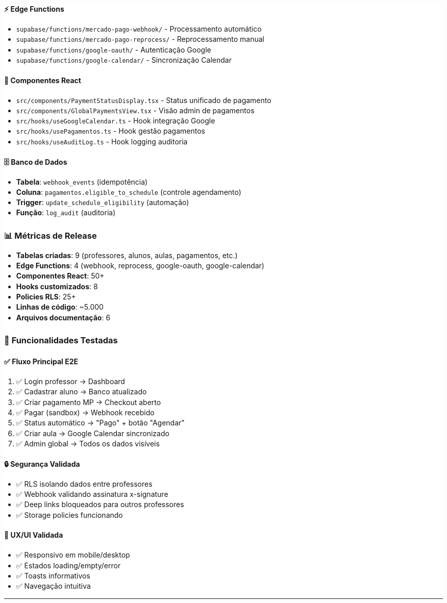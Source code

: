 #### ⚡ **Edge Functions**
- `supabase/functions/mercado-pago-webhook/` - Processamento automático
- `supabase/functions/mercado-pago-reprocess/` - Reprocessamento manual  
- `supabase/functions/google-oauth/` - Autenticação Google
- `supabase/functions/google-calendar/` - Sincronização Calendar

#### 🧩 **Componentes React**
- `src/components/PaymentStatusDisplay.tsx` - Status unificado de pagamento
- `src/components/GlobalPaymentsView.tsx` - Visão admin de pagamentos
- `src/hooks/useGoogleCalendar.ts` - Hook integração Google
- `src/hooks/usePagamentos.ts` - Hook gestão pagamentos
- `src/hooks/useAuditLog.ts` - Hook logging auditoria

#### 🗄️ **Banco de Dados**
- **Tabela**: `webhook_events` (idempotência)
- **Coluna**: `pagamentos.eligible_to_schedule` (controle agendamento)
- **Trigger**: `update_schedule_eligibility` (automação)
- **Função**: `log_audit` (auditoria)

### 📊 **Métricas de Release**

- **Tabelas criadas**: 9 (professores, alunos, aulas, pagamentos, etc.)
- **Edge Functions**: 4 (webhook, reprocess, google-oauth, google-calendar)
- **Componentes React**: 50+
- **Hooks customizados**: 8
- **Policies RLS**: 25+
- **Linhas de código**: ~5.000
- **Arquivos documentação**: 6

### 🎯 **Funcionalidades Testadas**

#### ✅ **Fluxo Principal E2E**
1. ✅ Login professor → Dashboard
2. ✅ Cadastrar aluno → Banco atualizado
3. ✅ Criar pagamento MP → Checkout aberto
4. ✅ Pagar (sandbox) → Webhook recebido
5. ✅ Status automático → "Pago" + botão "Agendar"
6. ✅ Criar aula → Google Calendar sincronizado
7. ✅ Admin global → Todos os dados visíveis

#### 🔒 **Segurança Validada**
- ✅ RLS isolando dados entre professores
- ✅ Webhook validando assinatura x-signature
- ✅ Deep links bloqueados para outros professores
- ✅ Storage policies funcionando

#### 🎨 **UX/UI Validada**
- ✅ Responsivo em mobile/desktop
- ✅ Estados loading/empty/error
- ✅ Toasts informativos
- ✅ Navegação intuitiva

---